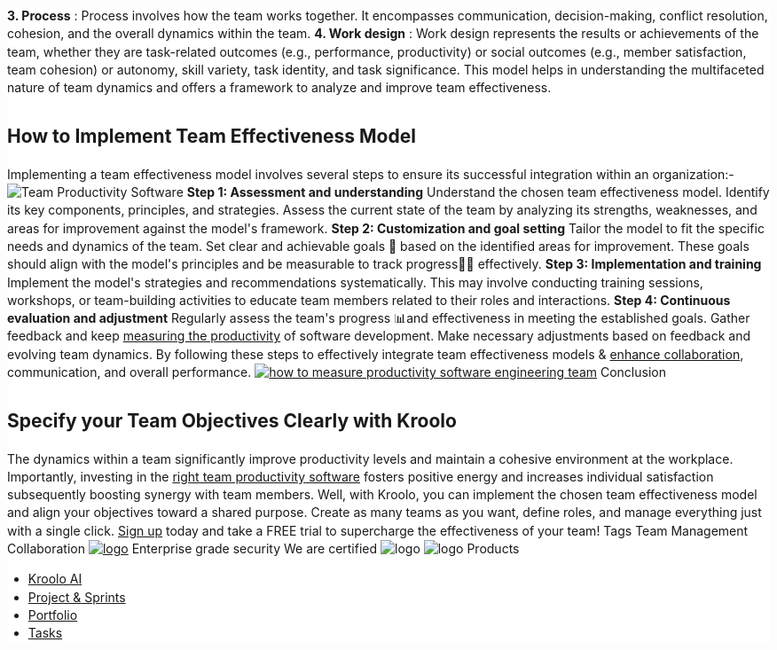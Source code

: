 **3. Process** : Process involves how the team works together. It encompasses communication, decision-making, conflict resolution, cohesion, and the overall dynamics within the team.
**4. Work design** : Work design represents the results or achievements of the team, whether they are task-related outcomes (e.g., performance, productivity) or social outcomes (e.g., member satisfaction, team cohesion) or autonomy, skill variety, task identity, and task significance. 
This model helps in understanding the multifaceted nature of team dynamics and offers a framework to analyze and improve team effectiveness.
## How to Implement Team Effectiveness Model 
Implementing a team effectiveness model involves several steps to ensure its successful integration within an organization:-
![Team Productivity Software](https://d1x9j2lb4srxrw.cloudfront.net/media/uploads/2024/02/05/internal-image-3.png)
**Step 1: Assessment and understanding**
Understand the chosen team effectiveness model. Identify its key components, principles, and strategies. Assess the current state of the team by analyzing its strengths, weaknesses, and areas for improvement against the model's framework.
**Step 2: Customization and goal setting**
Tailor the model to fit the specific needs and dynamics of the team. Set clear and achievable goals 🥅 based on the identified areas for improvement. These goals should align with the model's principles and be measurable to track progress👩‍💻 effectively.
**Step 3: Implementation and training**
Implement the model's strategies and recommendations systematically. This may involve conducting training sessions, workshops, or team-building activities to educate team members related to their roles and interactions.
**Step 4: Continuous evaluation and adjustment**
Regularly assess the team's progress 📊and effectiveness in meeting the established goals. Gather feedback and keep [measuring the productivity](https://kroolo.com/blog/the-hidden-toll-understanding-the-impact-of-context-switching-on-team-productivity) of software development. Make necessary adjustments based on feedback and evolving team dynamics.
By following these steps to effectively integrate team effectiveness models & [enhance collaboration](https://kroolo.com/blog/team-collaboration-in-the-remote-era-trends-and-tips), communication, and overall performance.
[![how to measure productivity software engineering team](https://d1x9j2lb4srxrw.cloudfront.net/media/uploads/2024/02/06/6_9smdB1g.png)](https://app.kroolo.com/signup?utm_source=blog&utm_medium=CTA&utm_content=6-effectiveness-models-to-implement-with-team-productivity-software)
Conclusion
## Specify your Team Objectives Clearly with Kroolo 
The dynamics within a team significantly improve productivity levels and maintain a cohesive environment at the workplace.
Importantly, investing in the [right team productivity software](https://kroolo.com/blog/10-best-digital-workplace-management-software-for-modern-teams-2024) fosters positive energy and increases individual satisfaction subsequently boosting synergy with team members.
Well, with Kroolo, you can implement the chosen team effectiveness model and align your objectives toward a shared purpose. Create as many teams as you want, define roles, and manage everything just with a single click.
[Sign up](https://app.kroolo.com/signup) today and take a FREE trial to supercharge the effectiveness of your team!
Tags
Team Management
Collaboration
[![logo](https://kroolo.com/_next/image?url=https%3A%2F%2Fkroolo-corp-live.vercel.app%2F_next%2Fstatic%2Fmedia%2Flogo.068deb1b.webp&w=3840&q=100)](https://kroolo.com/)
Enterprise grade security
We are certified
![logo](https://kroolo.com/_next/image?url=https%3A%2F%2Fkroolo-corp-live.vercel.app%2F_next%2Fstatic%2Fmedia%2FAicpaLogo.2ce146a5.png&w=128&q=100)
![logo](https://kroolo.com/_next/image?url=https%3A%2F%2Fkroolo-corp-live.vercel.app%2F_next%2Fstatic%2Fmedia%2FISOlogo.7d3713bf.png&w=128&q=100)
Products
  * [Kroolo AI](https://kroolo.com/features/ai)
  * [Project & Sprints](https://kroolo.com/features/projects)
  * [Portfolio](https://kroolo.com/features/portfolio)
  * [Tasks](https://kroolo.com/features/tasks)